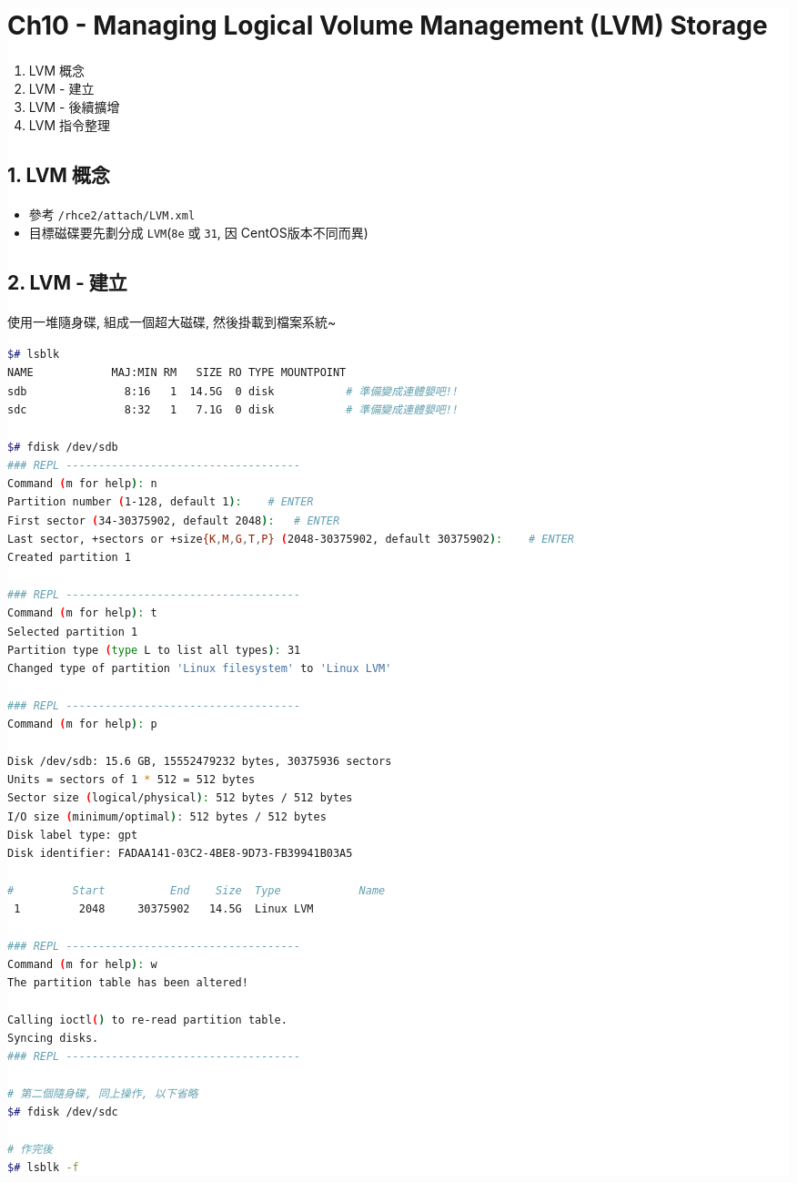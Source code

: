 # Ch10 - Managing Logical Volume Management (LVM) Storage

1. LVM 概念
2. LVM - 建立
3. LVM - 後續擴增
4. LVM 指令整理


## 1. LVM 概念

- 參考 `/rhce2/attach/LVM.xml`
- 目標磁碟要先劃分成 `LVM`(`8e` 或 `31`, 因 CentOS版本不同而異)


## 2. LVM - 建立

使用一堆隨身碟, 組成一個超大磁碟, 然後掛載到檔案系統~

```sh
$# lsblk
NAME            MAJ:MIN RM   SIZE RO TYPE MOUNTPOINT
sdb               8:16   1  14.5G  0 disk           # 準備變成連體嬰吧!!
sdc               8:32   1   7.1G  0 disk           # 準備變成連體嬰吧!!

$# fdisk /dev/sdb
### REPL ------------------------------------
Command (m for help): n
Partition number (1-128, default 1):    # ENTER
First sector (34-30375902, default 2048):   # ENTER
Last sector, +sectors or +size{K,M,G,T,P} (2048-30375902, default 30375902):    # ENTER
Created partition 1

### REPL ------------------------------------
Command (m for help): t
Selected partition 1
Partition type (type L to list all types): 31
Changed type of partition 'Linux filesystem' to 'Linux LVM'

### REPL ------------------------------------
Command (m for help): p

Disk /dev/sdb: 15.6 GB, 15552479232 bytes, 30375936 sectors
Units = sectors of 1 * 512 = 512 bytes
Sector size (logical/physical): 512 bytes / 512 bytes
I/O size (minimum/optimal): 512 bytes / 512 bytes
Disk label type: gpt
Disk identifier: FADAA141-03C2-4BE8-9D73-FB39941B03A5

#         Start          End    Size  Type            Name
 1         2048     30375902   14.5G  Linux LVM

### REPL ------------------------------------
Command (m for help): w
The partition table has been altered!

Calling ioctl() to re-read partition table.
Syncing disks.
### REPL ------------------------------------

# 第二個隨身碟, 同上操作, 以下省略
$# fdisk /dev/sdc

# 作完後
$# lsblk -f
```
